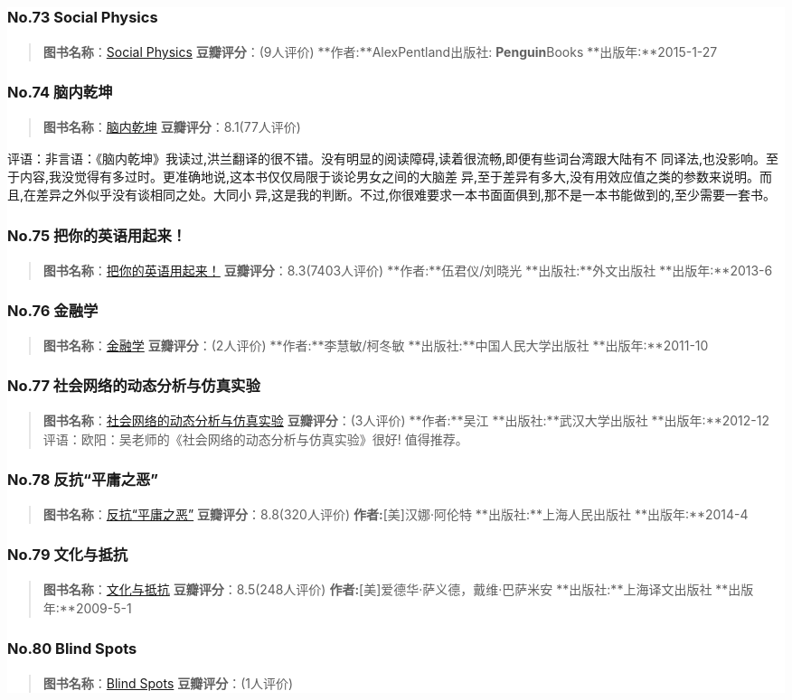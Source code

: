 ### No.73 Social Physics
> **图书名称**：[Social Physics](https://book.douban.com/subject/26315741/)
> **豆瓣评分**：(9人评价)
> **作者:**AlexPentland出版社:
> **Penguin**Books
> **出版年:**2015-1-27

### No.74 脑内乾坤
> **图书名称**：[脑内乾坤](https://book.douban.com/subject/26278721/)
> **豆瓣评分**：8.1(77人评价)

评语：非言语：《脑内乾坤》我读过,洪兰翻译的很不错。没有明显的阅读障碍,读着很流畅,即便有些词台湾跟大陆有不 同译法,也没影响。至于内容,我没觉得有多过时。更准确地说,这本书仅仅局限于谈论男女之间的大脑差 异,至于差异有多大,没有用效应值之类的参数来说明。而且,在差异之外似乎没有谈相同之处。大同小 异,这是我的判断。不过,你很难要求一本书面面俱到,那不是一本书能做到的,至少需要一套书。
### No.75 把你的英语用起来！
> **图书名称**：[把你的英语用起来！](https://book.douban.com/subject/3748247/)
> **豆瓣评分**：8.3(7403人评价)
> **作者:**伍君仪/刘晓光
> **出版社:**外文出版社
> **出版年:**2013-6

### No.76 金融学
> **图书名称**：[金融学](https://book.douban.com/subject/6968724/)
> **豆瓣评分**：(2人评价)
> **作者:**李慧敏/柯冬敏
> **出版社:**中国人民大学出版社
> **出版年:**2011-10

### No.77 社会网络的动态分析与仿真实验
> **图书名称**：[社会网络的动态分析与仿真实验](https://book.douban.com/subject/20507082/)
> **豆瓣评分**：(3人评价)
> **作者:**吴江
> **出版社:**武汉大学出版社
> **出版年:**2012-12
评语：欧阳：吴老师的《社会网络的动态分析与仿真实验》很好! 值得推荐。
### No.78 反抗“平庸之恶”
> **图书名称**：[反抗“平庸之恶”](https://book.douban.com/subject/25844426/)
> **豆瓣评分**：8.8(320人评价)
> **作者:**[美]汉娜·阿伦特
> **出版社:**上海人民出版社
> **出版年:**2014-4

### No.79 文化与抵抗
> **图书名称**：[文化与抵抗](https://book.douban.com/subject/3662479/)
> **豆瓣评分**：8.5(248人评价)
> **作者:**[美]爱德华·萨义德，戴维·巴萨米安
> **出版社:**上海译文出版社
> **出版年:**2009-5-1

### No.80 Blind Spots
> **图书名称**：[Blind Spots](https://book.douban.com/subject/6172331/)
> **豆瓣评分**：(1人评价)
